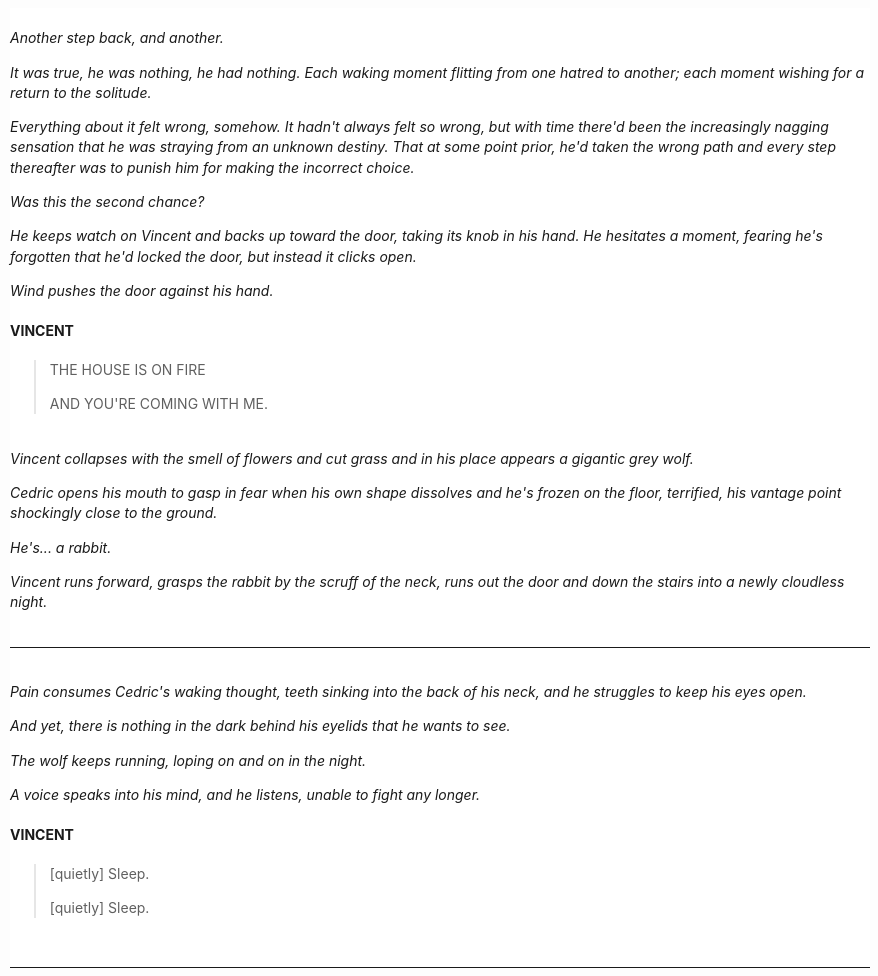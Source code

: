 <BR><I>Another step back, and another.</i>

<i>It was true, he was nothing, he had nothing. Each waking moment flitting from one hatred to another; each moment wishing for a return to the solitude. </i>

<i>Everything about it felt wrong, somehow. It hadn't always felt so wrong, but with time there'd been the increasingly nagging sensation that he was straying from an unknown destiny. That at some point prior, he'd taken the wrong path and every step thereafter was to punish him for making the incorrect choice.</i>

<i>Was this the second chance?</i>

<i>He keeps watch on Vincent and backs up toward the door, taking its knob in his hand. He hesitates a moment, fearing he's forgotten that he'd locked the door, but instead it clicks open.</i>

<i>Wind pushes the door against his hand.</i>

#### VINCENT

> THE HOUSE IS ON FIRE
> 
> AND YOU'RE COMING WITH ME.

<BR><i>Vincent collapses with the smell of flowers and cut grass and in his place appears a gigantic grey wolf.</i>

<i>Cedric opens his mouth to gasp in fear when his own shape dissolves and he's frozen on the floor, terrified, his vantage point shockingly close to the ground.</i>

<i>He's... a rabbit.</i>

<i>Vincent runs forward, grasps the rabbit by the scruff of the neck, runs out the door and down the stairs into a newly cloudless night.</i>
<br><br>

*****
<br><i>Pain consumes Cedric's waking thought, teeth sinking into the back of his neck, and he struggles to keep his eyes open.</i>

<i>And yet, there is nothing in the dark behind his eyelids that he wants to see.</i>

<i>The wolf keeps running, loping on and on in the night.</i>

<i>A voice speaks into his mind, and he listens, unable to fight any longer.</i>

#### VINCENT

> [quietly] Sleep.
> 
> [quietly] Sleep.

<br>

*****



[//]: # (  1/10/22  -added)